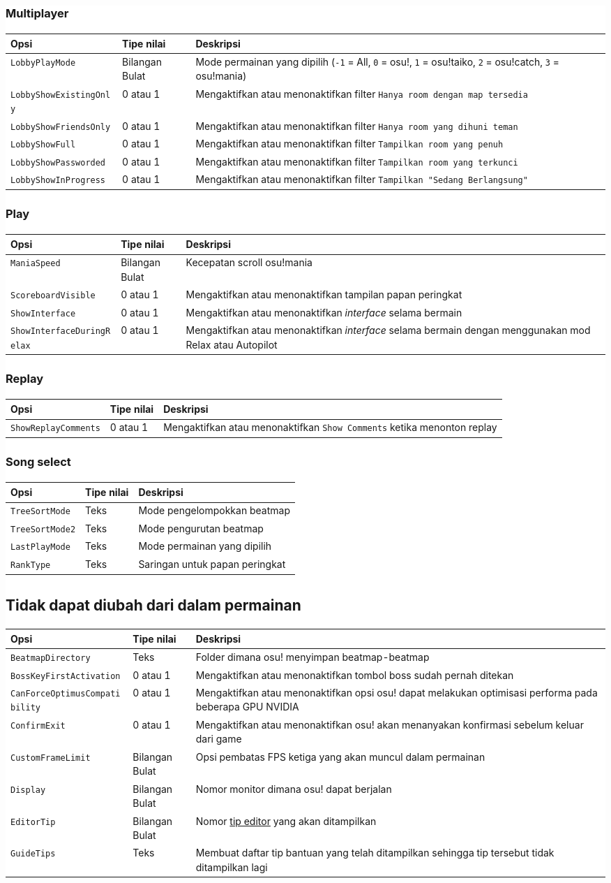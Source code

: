 ### Multiplayer

| Opsi | Tipe nilai | Deskripsi |
| :-- | :-- | :-- |
| `LobbyPlayMode` | Bilangan Bulat | Mode permainan yang dipilih (`-1` = All, `0` = osu!, `1` = osu!taiko, `2` = osu!catch, `3` = osu!mania) |
| `LobbyShowExistingOnly` | 0 atau 1 | Mengaktifkan atau menonaktifkan filter `Hanya room dengan map tersedia` |
| `LobbyShowFriendsOnly` | 0 atau 1 | Mengaktifkan atau menonaktifkan filter `Hanya room yang dihuni teman` |
| `LobbyShowFull` | 0 atau 1 | Mengaktifkan atau menonaktifkan filter `Tampilkan room yang penuh` |
| `LobbyShowPassworded` | 0 atau 1 | Mengaktifkan atau menonaktifkan filter `Tampilkan room yang terkunci` |
| `LobbyShowInProgress` | 0 atau 1 | Mengaktifkan atau menonaktifkan filter `Tampilkan "Sedang Berlangsung"` |

### Play

| Opsi | Tipe nilai | Deskripsi |
| :-- | :-- | :-- |
| `ManiaSpeed` | Bilangan Bulat | Kecepatan scroll osu!mania |
| `ScoreboardVisible` | 0 atau 1 | Mengaktifkan atau menonaktifkan tampilan papan peringkat |
| `ShowInterface` | 0 atau 1 | Mengaktifkan atau menonaktifkan *interface* selama bermain |
| `ShowInterfaceDuringRelax` | 0 atau 1 | Mengaktifkan atau menonaktifkan *interface* selama bermain dengan menggunakan mod Relax atau Autopilot |

### Replay

| Opsi | Tipe nilai | Deskripsi |
| :-- | :-- | :-- |
| `ShowReplayComments` | 0 atau 1 | Mengaktifkan atau menonaktifkan `Show Comments` ketika menonton replay |

### Song select

| Opsi | Tipe nilai | Deskripsi |
| :-- | :-- | :-- |
| `TreeSortMode` | Teks | Mode pengelompokkan beatmap |
| `TreeSortMode2` | Teks | Mode pengurutan beatmap |
| `LastPlayMode` | Teks | Mode permainan yang dipilih |
| `RankType` | Teks | Saringan untuk papan peringkat |

## Tidak dapat diubah dari dalam permainan

| Opsi | Tipe nilai | Deskripsi |
| :-- | :-- | :-- |
| `BeatmapDirectory` | Teks | Folder dimana osu! menyimpan beatmap-beatmap |
| `BossKeyFirstActivation` | 0 atau 1 | Mengaktifkan atau menonaktifkan tombol boss sudah pernah ditekan |
| `CanForceOptimusCompatibility` | 0 atau 1 | Mengaktifkan atau menonaktifkan opsi osu! dapat melakukan optimisasi performa pada beberapa GPU NVIDIA |
| `ConfirmExit` | 0 atau 1 | Mengaktifkan atau menonaktifkan osu! akan menanyakan konfirmasi sebelum keluar dari game |
| `CustomFrameLimit` | Bilangan Bulat | Opsi pembatas FPS ketiga yang akan muncul dalam permainan |
| `Display` | Bilangan Bulat | Nomor monitor dimana osu! dapat berjalan |
| `EditorTip` | Bilangan Bulat | Nomor [tip editor](/wiki/Client/Menu_tips#editor) yang akan ditampilkan |
| `GuideTips` | Teks | Membuat daftar tip bantuan yang telah ditampilkan sehingga tip tersebut tidak ditampilkan lagi |